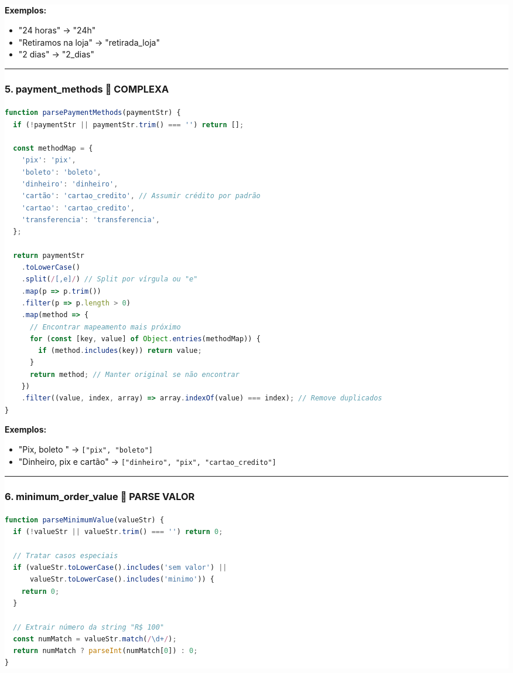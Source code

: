 **Exemplos:**
- "24 horas" → "24h"
- "Retiramos na loja" → "retirada_loja"
- "2 dias" → "2_dias"

---

### **5. payment_methods** 🔄 COMPLEXA
```javascript
function parsePaymentMethods(paymentStr) {
  if (!paymentStr || paymentStr.trim() === '') return [];
  
  const methodMap = {
    'pix': 'pix',
    'boleto': 'boleto',
    'dinheiro': 'dinheiro',
    'cartão': 'cartao_credito', // Assumir crédito por padrão
    'cartao': 'cartao_credito',
    'transferencia': 'transferencia',
  };
  
  return paymentStr
    .toLowerCase()
    .split(/[,e]/) // Split por vírgula ou "e"
    .map(p => p.trim())
    .filter(p => p.length > 0)
    .map(method => {
      // Encontrar mapeamento mais próximo
      for (const [key, value] of Object.entries(methodMap)) {
        if (method.includes(key)) return value;
      }
      return method; // Manter original se não encontrar
    })
    .filter((value, index, array) => array.indexOf(value) === index); // Remove duplicados
}
```

**Exemplos:**
- "Pix, boleto " → `["pix", "boleto"]`
- "Dinheiro, pix e cartão" → `["dinheiro", "pix", "cartao_credito"]`

---

### **6. minimum_order_value** 🔄 PARSE VALOR
```javascript
function parseMinimumValue(valueStr) {
  if (!valueStr || valueStr.trim() === '') return 0;
  
  // Tratar casos especiais
  if (valueStr.toLowerCase().includes('sem valor') || 
      valueStr.toLowerCase().includes('minimo')) {
    return 0;
  }
  
  // Extrair número da string "R$ 100"
  const numMatch = valueStr.match(/\d+/);
  return numMatch ? parseInt(numMatch[0]) : 0;
}
```
